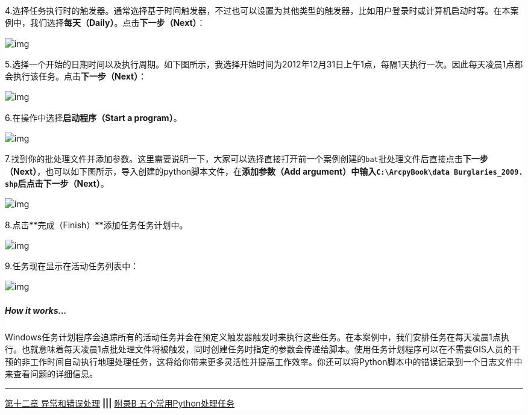4.选择任务执行时的触发器。通常选择基于时间触发器，不过也可以设置为其他类型的触发器，比如用户登录时或计算机启动时等。在本案例中，我们选择**每天（Daily）**。点击**下一步（Next）**：

![img](https://pzy-images.oss-cn-hangzhou.aliyuncs.com/img/202201140825035.png)

5.选择一个开始的日期时间以及执行周期。如下图所示，我选择开始时间为2012年12月31日上午1点，每隔1天执行一次。因此每天凌晨1点都会执行该任务。点击**下一步（Next）**：

![img](https://pzy-images.oss-cn-hangzhou.aliyuncs.com/img/202201140825036.png)

6.在操作中选择**启动程序（Start a program）**。

![img](https://pzy-images.oss-cn-hangzhou.aliyuncs.com/img/202201140825037.png)

7.找到你的批处理文件并添加参数。这里需要说明一下，大家可以选择直接打开前一个案例创建的`bat`批处理文件后直接点击**下一步（Next）**，也可以如下图所示，导入创建的python脚本文件，在**添加参数（Add argument）**中输入`C:\ArcpyBook\data Burglaries_2009.shp`后点击**下一步（Next）**。

![img](https://pzy-images.oss-cn-hangzhou.aliyuncs.com/img/202201140825038.png)

8.点击**完成（Finish）**添加任务任务计划中。

![img](https://pzy-images.oss-cn-hangzhou.aliyuncs.com/img/202201140825039.png)

9.任务现在显示在活动任务列表中：

![img](https://pzy-images.oss-cn-hangzhou.aliyuncs.com/img/202201140825040.png)

##### How it works...

Windows任务计划程序会追踪所有的活动任务并会在预定义触发器触发时来执行这些任务。在本案例中，我们安排任务在每天凌晨1点执行。也就意味着每天凌晨1点批处理文件将被触发，同时创建任务时指定的参数会传递给脚本。使用任务计划程序可以在不需要GIS人员的干预的非工作时间自动执行地理处理任务，这将给你带来更多灵活性并提高工作效率。你还可以将Python脚本中的错误记录到一个日志文件中来查看问题的详细信息。

------

[第十二章 异常和错误处理](https://www.jianshu.com/p/3622e520de4e) **|||** [附录B 五个常用Python处理任务](https://www.jianshu.com/p/c9e8fc83d3c4)